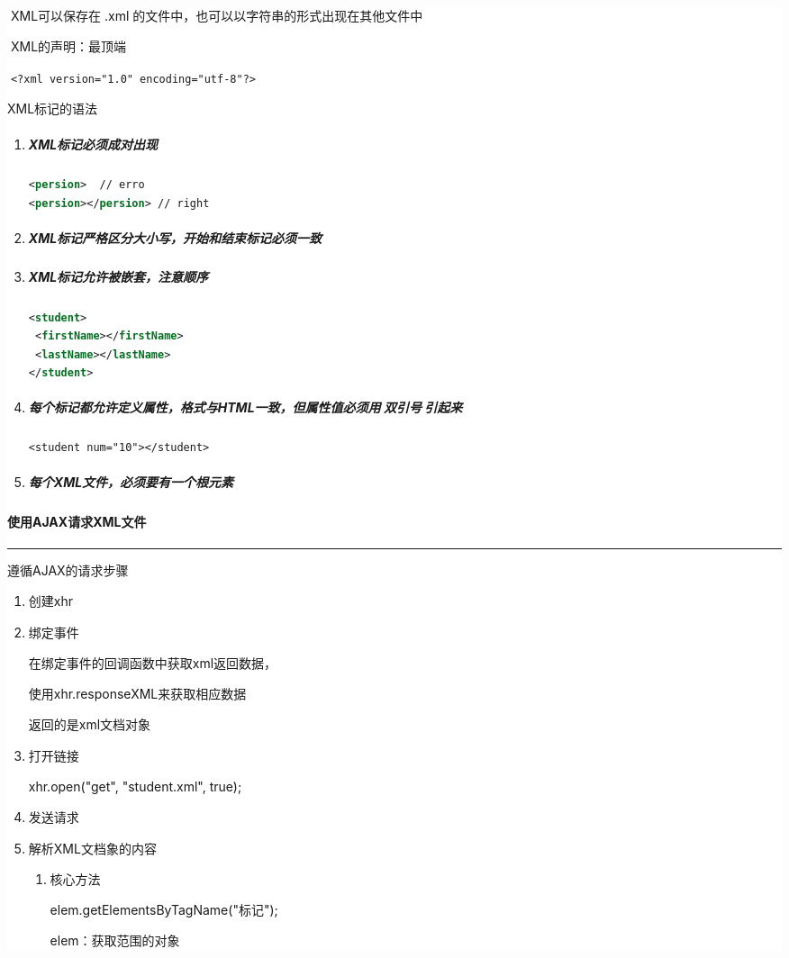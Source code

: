 ​	XML可以保存在 .xml 的文件中，也可以以字符串的形式出现在其他文件中

​	XML的声明：最顶端

​	 `<?xml version="1.0" encoding="utf-8"?>`

XML标记的语法

1. ##### XML标记必须成对出现

   ```xml
   <persion>  // erro
   <persion></persion> // right
   ```

2. ##### XML标记严格区分大小写，开始和结束标记必须一致

3. ##### XML标记允许被嵌套，注意顺序

   ```xml
   <student>
   	<firstName></firstName>
   	<lastName></lastName>
   </student>
   ```

4. ##### 每个标记都允许定义属性，格式与HTML一致，但属性值必须用 **双引号** 引起来

   `<student num="10"></student>`

5. ##### 每个XML文件，必须要有一个根元素



#### 使用AJAX请求XML文件

---

遵循AJAX的请求步骤

1. 创建xhr

2. 绑定事件

   在绑定事件的回调函数中获取xml返回数据，

   使用xhr.responseXML来获取相应数据

   返回的是xml文档对象

3. 打开链接

   xhr.open("get", "student.xml", true);

4. 发送请求



1. 解析XML文档象的内容

   1. 核心方法

      elem.getElementsByTagName("标记");

      elem：获取范围的对象
